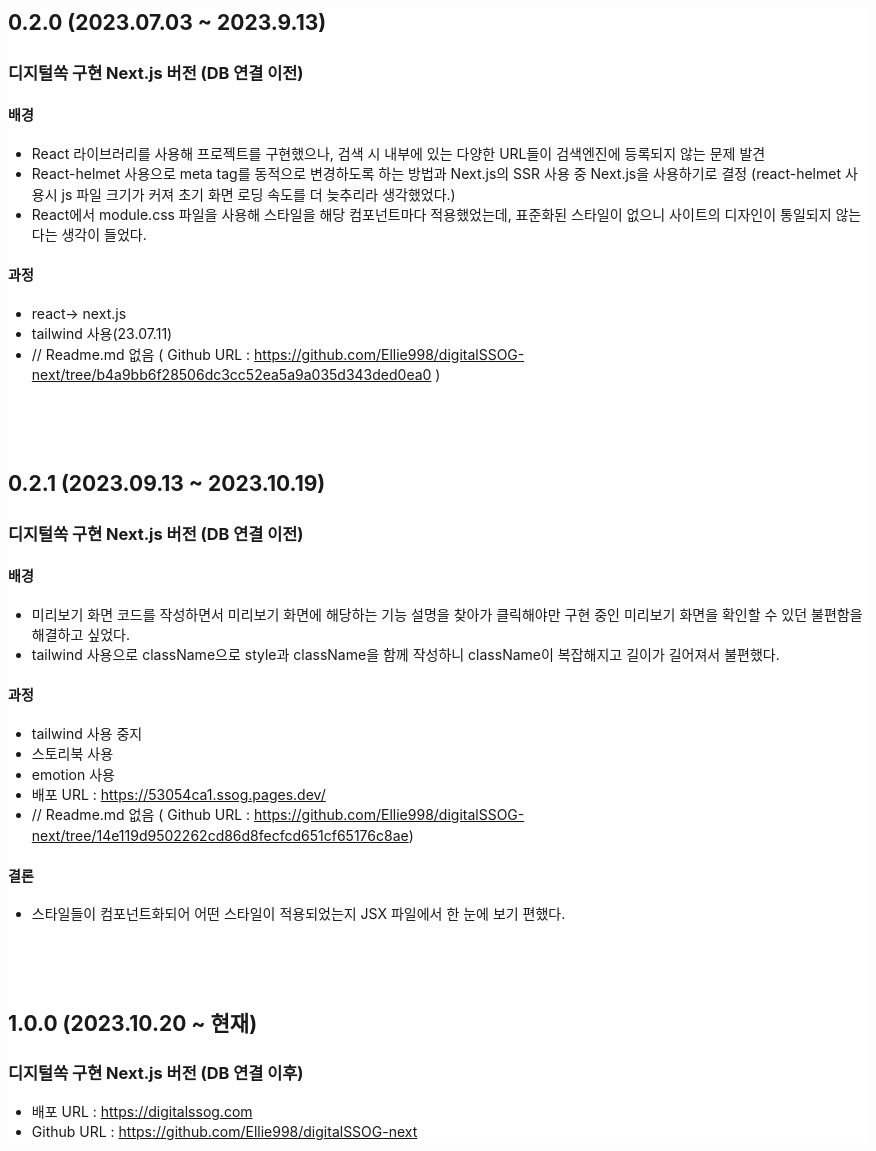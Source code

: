 
## 0.2.0 (2023.07.03 ~ 2023.9.13)

### 디지털쏙 구현 Next.js 버전 **(DB 연결 이전)**

#### 배경
- React 라이브러리를 사용해 프로젝트를 구현했으나, 검색 시 내부에 있는 다양한 URL들이 검색엔진에 등록되지 않는 문제 발견
- React-helmet 사용으로 meta tag를 동적으로 변경하도록 하는 방법과 Next.js의 SSR 사용 중 Next.js을 사용하기로 결정 (react-helmet 사용시 js 파일 크기가 커져 초기 화면 로딩 속도를 더 늦추리라 생각했었다.)
- React에서 module.css 파일을 사용해 스타일을 해당 컴포넌트마다 적용했었는데, 표준화된 스타일이 없으니 사이트의 디자인이 통일되지 않는다는 생각이 들었다. 

#### 과정
- react-> next.js
- tailwind 사용(23.07.11) 
- // Readme.md 없음 ( Github URL : https://github.com/Ellie998/digitalSSOG-next/tree/b4a9bb6f28506dc3cc52ea5a9a035d343ded0ea0 )

<br/>
<br/>

## 0.2.1 (2023.09.13 ~ 2023.10.19)

### 디지털쏙 구현 Next.js 버전 **(DB 연결 이전)**

#### 배경
- 미리보기 화면 코드를 작성하면서 미리보기 화면에 해당하는 기능 설명을 찾아가 클릭해야만 구현 중인 미리보기 화면을 확인할 수 있던 불편함을 해결하고 싶었다.
- tailwind 사용으로 className으로 style과 className을 함께 작성하니 className이 복잡해지고 길이가 길어져서 불편했다. 

#### 과정

- tailwind 사용 중지
- 스토리북 사용
- emotion 사용 
- 배포 URL : https://53054ca1.ssog.pages.dev/
- // Readme.md 없음 ( Github URL : https://github.com/Ellie998/digitalSSOG-next/tree/14e119d9502262cd86d8fecfcd651cf65176c8ae)
  
#### 결론 
- 스타일들이 컴포넌트화되어 어떤 스타일이 적용되었는지 JSX 파일에서 한 눈에 보기 편했다. 

<br/>
<br/>


## 1.0.0 (2023.10.20 ~ 현재)

### 디지털쏙 구현 Next.js 버전 **(DB 연결 이후)**

- 배포 URL : https://digitalssog.com
- Github URL : https://github.com/Ellie998/digitalSSOG-next
 